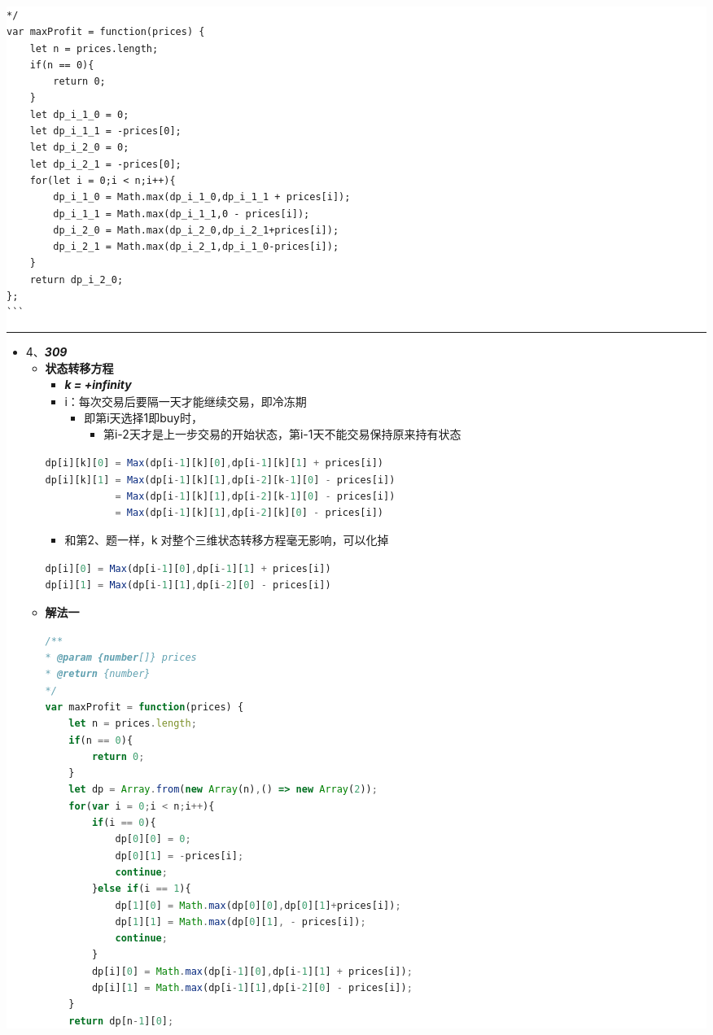     */
    var maxProfit = function(prices) {
        let n = prices.length;
        if(n == 0){
            return 0;
        }
        let dp_i_1_0 = 0;
        let dp_i_1_1 = -prices[0];
        let dp_i_2_0 = 0;
        let dp_i_2_1 = -prices[0];
        for(let i = 0;i < n;i++){
            dp_i_1_0 = Math.max(dp_i_1_0,dp_i_1_1 + prices[i]);
            dp_i_1_1 = Math.max(dp_i_1_1,0 - prices[i]);
            dp_i_2_0 = Math.max(dp_i_2_0,dp_i_2_1+prices[i]);
            dp_i_2_1 = Math.max(dp_i_2_1,dp_i_1_0-prices[i]);
        }
        return dp_i_2_0;
    };
    ``` 
___
+ 4、***309***
  + **状态转移方程**
    + ***k = +infinity***
    + i：每次交易后要隔一天才能继续交易，即冷冻期
      + 即第i天选择1即buy时，
        + 第i-2天才是上一步交易的开始状态，第i-1天不能交易保持原来持有状态
    ```javascript
    dp[i][k][0] = Max(dp[i-1][k][0],dp[i-1][k][1] + prices[i])
    dp[i][k][1] = Max(dp[i-1][k][1],dp[i-2][k-1][0] - prices[i])
                = Max(dp[i-1][k][1],dp[i-2][k-1][0] - prices[i])
                = Max(dp[i-1][k][1],dp[i-2][k][0] - prices[i])
    ```
    + 和第2、题一样，k 对整个三维状态转移方程毫无影响，可以化掉
    ```javascript
    dp[i][0] = Max(dp[i-1][0],dp[i-1][1] + prices[i])
    dp[i][1] = Max(dp[i-1][1],dp[i-2][0] - prices[i])
    ``` 
  + **解法一** 
    ```javascript
    /**
    * @param {number[]} prices
    * @return {number}
    */
    var maxProfit = function(prices) {
        let n = prices.length;
        if(n == 0){
            return 0;
        }
        let dp = Array.from(new Array(n),() => new Array(2));
        for(var i = 0;i < n;i++){
            if(i == 0){
                dp[0][0] = 0;
                dp[0][1] = -prices[i];
                continue;
            }else if(i == 1){
                dp[1][0] = Math.max(dp[0][0],dp[0][1]+prices[i]);
                dp[1][1] = Math.max(dp[0][1], - prices[i]);
                continue;
            }
            dp[i][0] = Math.max(dp[i-1][0],dp[i-1][1] + prices[i]);
            dp[i][1] = Math.max(dp[i-1][1],dp[i-2][0] - prices[i]);
        }
        return dp[n-1][0];